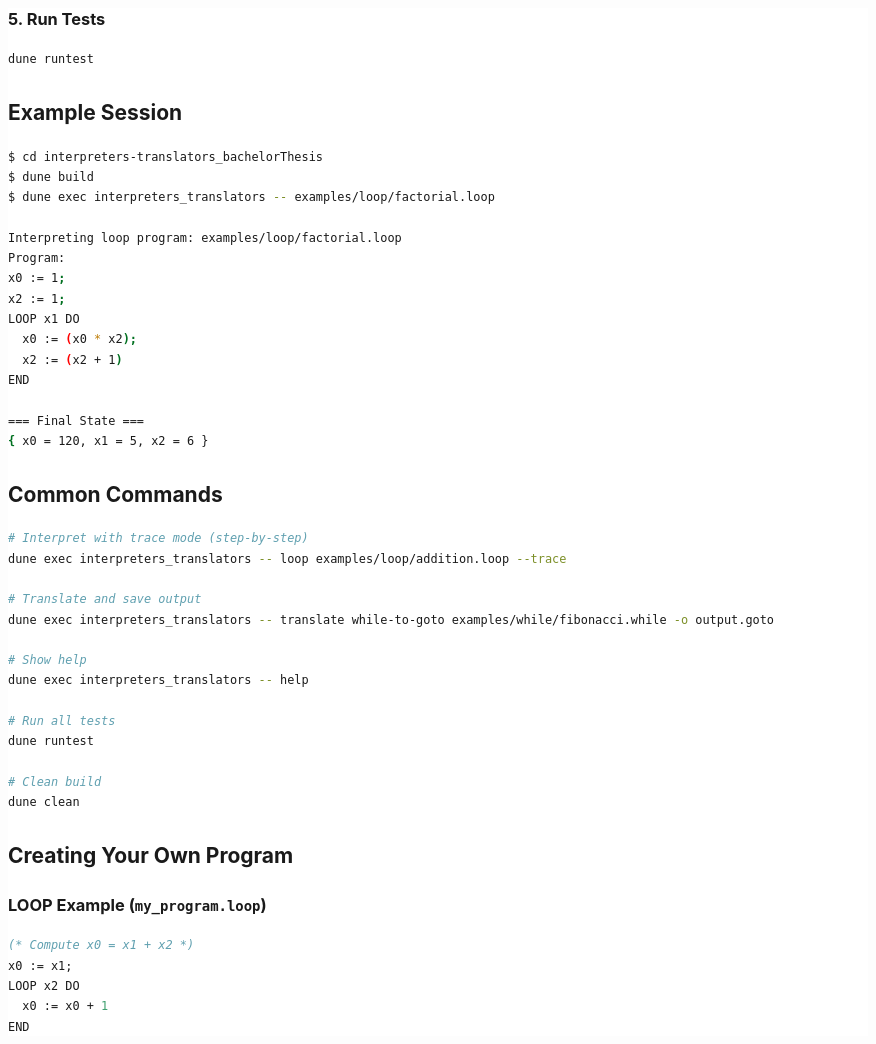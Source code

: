 ### 5. Run Tests

```bash
dune runtest
```

## Example Session

```bash
$ cd interpreters-translators_bachelorThesis
$ dune build
$ dune exec interpreters_translators -- examples/loop/factorial.loop

Interpreting loop program: examples/loop/factorial.loop
Program:
x0 := 1;
x2 := 1;
LOOP x1 DO
  x0 := (x0 * x2);
  x2 := (x2 + 1)
END

=== Final State ===
{ x0 = 120, x1 = 5, x2 = 6 }
```

## Common Commands

```bash
# Interpret with trace mode (step-by-step)
dune exec interpreters_translators -- loop examples/loop/addition.loop --trace

# Translate and save output
dune exec interpreters_translators -- translate while-to-goto examples/while/fibonacci.while -o output.goto

# Show help
dune exec interpreters_translators -- help

# Run all tests
dune runtest

# Clean build
dune clean
```

## Creating Your Own Program

### LOOP Example (`my_program.loop`)

```ocaml
(* Compute x0 = x1 + x2 *)
x0 := x1;
LOOP x2 DO
  x0 := x0 + 1
END
```
